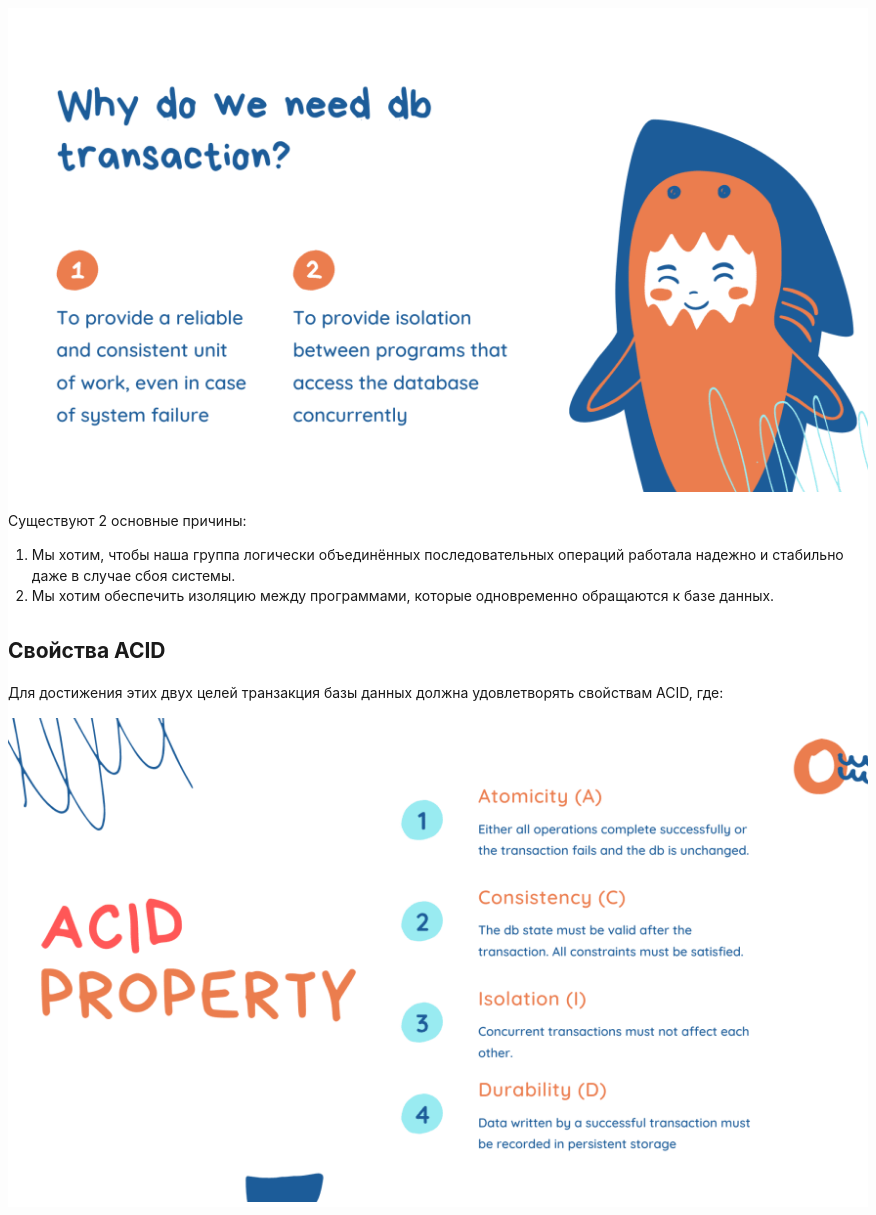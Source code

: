 ![](../images/part6/nra184c5g9yrh5emel5h.png)

Существуют 2 основные причины:

1. Мы хотим, чтобы наша группа логически объединённых последовательных 
   операций работала надежно и стабильно даже в случае сбоя системы.
2. Мы хотим обеспечить изоляцию между программами, которые одновременно 
   обращаются к базе данных.
   
## Свойства ACID

Для достижения этих двух целей транзакция базы данных должна удовлетворять 
свойствам ACID, где:

![](../images/part6/yti1qxggtt6791esziro.png)
